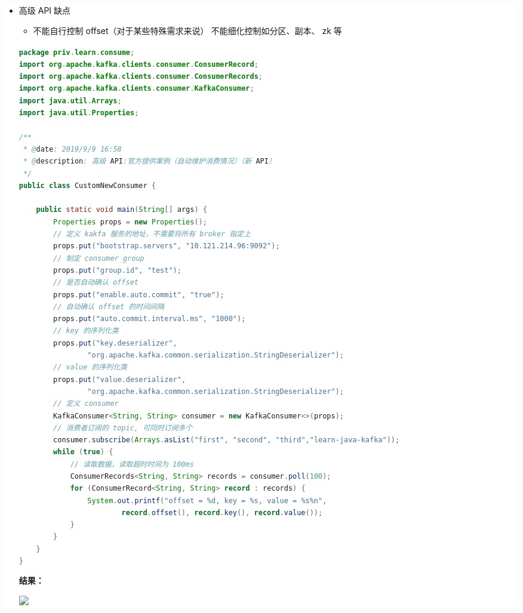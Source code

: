 - 高级 API 缺点 

  - 不能自行控制 offset（对于某些特殊需求来说） 不能细化控制如分区、副本、 zk 等 

  ```java
  package priv.learn.consume;
  import org.apache.kafka.clients.consumer.ConsumerRecord;
  import org.apache.kafka.clients.consumer.ConsumerRecords;
  import org.apache.kafka.clients.consumer.KafkaConsumer;
  import java.util.Arrays;
  import java.util.Properties;
  
  /**
   * @date: 2019/9/9 16:58
   * @description: 高级 API:官方提供案例（自动维护消费情况）（新 API）
   */
  public class CustomNewConsumer {
  
      public static void main(String[] args) {
          Properties props = new Properties();
          // 定义 kakfa 服务的地址，不需要将所有 broker 指定上
          props.put("bootstrap.servers", "10.121.214.96:9092");
          // 制定 consumer group
          props.put("group.id", "test");
          // 是否自动确认 offset
          props.put("enable.auto.commit", "true");
          // 自动确认 offset 的时间间隔
          props.put("auto.commit.interval.ms", "1000");
          // key 的序列化类
          props.put("key.deserializer",
                  "org.apache.kafka.common.serialization.StringDeserializer");
          // value 的序列化类
          props.put("value.deserializer",
                  "org.apache.kafka.common.serialization.StringDeserializer");
          // 定义 consumer
          KafkaConsumer<String, String> consumer = new KafkaConsumer<>(props);
          // 消费者订阅的 topic, 可同时订阅多个
          consumer.subscribe(Arrays.asList("first", "second", "third","learn-java-kafka"));
          while (true) {
              // 读取数据，读取超时时间为 100ms
              ConsumerRecords<String, String> records = consumer.poll(100);
              for (ConsumerRecord<String, String> record : records) {
                  System.out.printf("offset = %d, key = %s, value = %s%n",
                          record.offset(), record.key(), record.value());
              }
          }
      }
  }
  ```

  **结果：**

  <img src="E:/gitBlog/Technical-Learning/images/Message%20Queue/Kafka/kakfa-java-demo.png"/>
